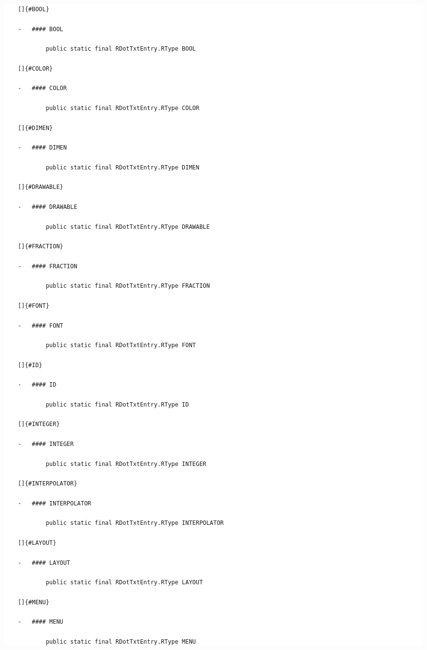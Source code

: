        []{#BOOL}

        -   #### BOOL

                public static final RDotTxtEntry.RType BOOL

        []{#COLOR}

        -   #### COLOR

                public static final RDotTxtEntry.RType COLOR

        []{#DIMEN}

        -   #### DIMEN

                public static final RDotTxtEntry.RType DIMEN

        []{#DRAWABLE}

        -   #### DRAWABLE

                public static final RDotTxtEntry.RType DRAWABLE

        []{#FRACTION}

        -   #### FRACTION

                public static final RDotTxtEntry.RType FRACTION

        []{#FONT}

        -   #### FONT

                public static final RDotTxtEntry.RType FONT

        []{#ID}

        -   #### ID

                public static final RDotTxtEntry.RType ID

        []{#INTEGER}

        -   #### INTEGER

                public static final RDotTxtEntry.RType INTEGER

        []{#INTERPOLATOR}

        -   #### INTERPOLATOR

                public static final RDotTxtEntry.RType INTERPOLATOR

        []{#LAYOUT}

        -   #### LAYOUT

                public static final RDotTxtEntry.RType LAYOUT

        []{#MENU}

        -   #### MENU

                public static final RDotTxtEntry.RType MENU
